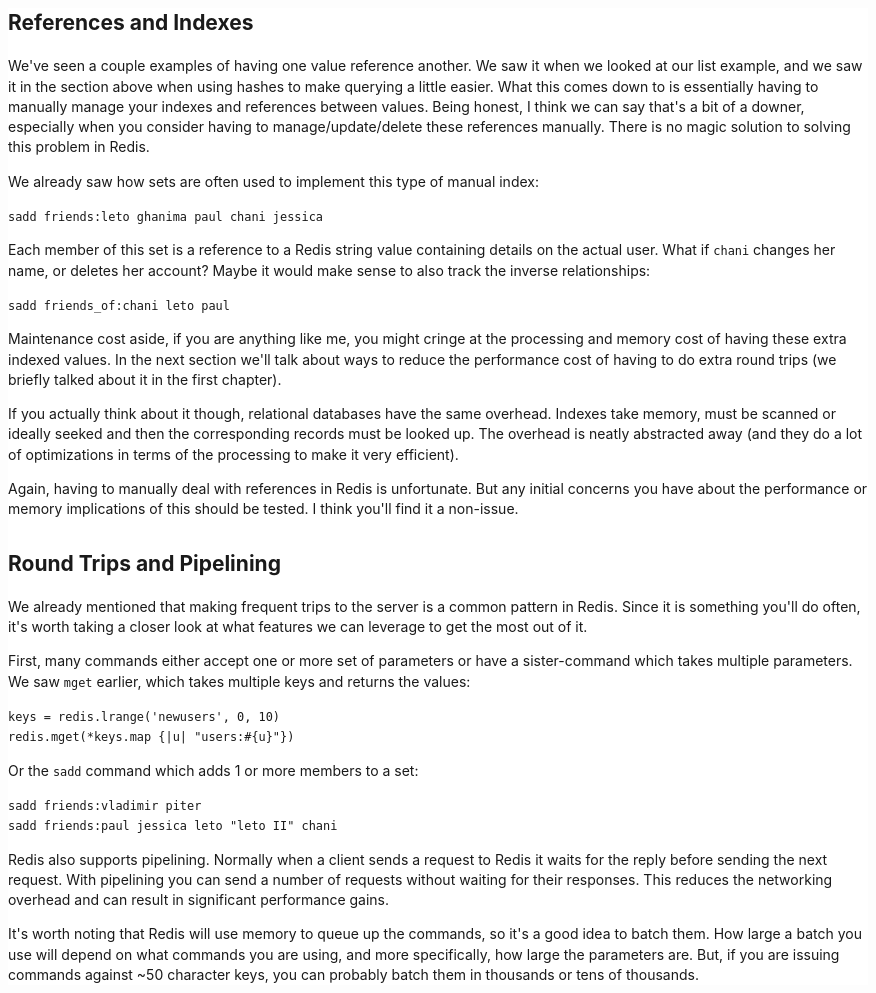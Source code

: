## References and Indexes

We've seen a couple examples of having one value reference another. We saw it when we looked at our list example, and we saw it in the section above when using hashes to make querying a little easier. What this comes down to is essentially having to manually manage your indexes and references between values. Being honest, I think we can say that's a bit of a downer, especially when you consider having to manage/update/delete these references manually. There is no magic solution to solving this problem in Redis.

We already saw how sets are often used to implement this type of manual index:

	sadd friends:leto ghanima paul chani jessica

Each member of this set is a reference to a Redis string value containing details on the actual user. What if `chani` changes her name, or deletes her account? Maybe it would make sense to also track the inverse relationships:

	sadd friends_of:chani leto paul

Maintenance cost aside, if you are anything like me, you might cringe at the processing and memory cost of having these extra indexed values. In the next section we'll talk about ways to reduce the performance cost of having to do extra round trips (we briefly talked about it in the first chapter).

If you actually think about it though, relational databases have the same overhead. Indexes take memory, must be scanned or ideally seeked and then the corresponding records must be looked up. The overhead is neatly abstracted away (and they  do a lot of optimizations in terms of the processing to make it very efficient).

Again, having to manually deal with references in Redis is unfortunate. But any initial concerns you have about the performance or memory implications of this should be tested. I think you'll find it a non-issue.

## Round Trips and Pipelining

We already mentioned that making frequent trips to the server is a common pattern in Redis. Since it is something you'll do often, it's worth taking a closer look at what features we can leverage to get the most out of it.

First, many commands either accept one or more set of parameters or have a sister-command which takes multiple parameters. We saw `mget` earlier, which takes multiple keys and returns the values:

	keys = redis.lrange('newusers', 0, 10)
	redis.mget(*keys.map {|u| "users:#{u}"})

Or the `sadd` command which adds 1 or more members to a set:

	sadd friends:vladimir piter
	sadd friends:paul jessica leto "leto II" chani

Redis also supports pipelining. Normally when a client sends a request to Redis it waits for the reply before sending the next request. With pipelining you can send a number of requests without waiting for their responses. This reduces the networking overhead and can result in significant performance gains.

It's worth noting that Redis will use memory to queue up the commands, so it's a good idea to batch them. How large a batch you use will depend on what commands you are using, and more specifically, how large the parameters are. But, if you are issuing commands against ~50 character keys, you can probably batch them in thousands or tens of thousands.
